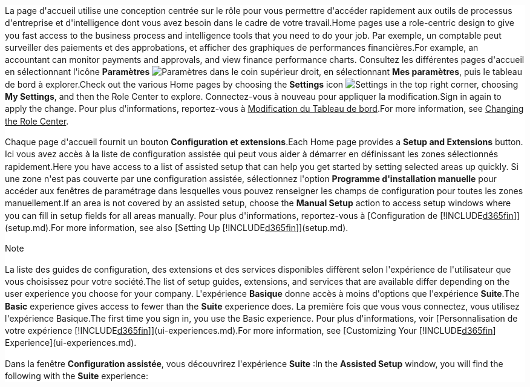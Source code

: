 <span data-ttu-id="0d19d-120">La page d'accueil utilise une conception centrée sur le rôle pour vous permettre d'accéder rapidement aux outils de processus d'entreprise et d'intelligence dont vous avez besoin dans le cadre de votre travail.</span><span class="sxs-lookup"><span data-stu-id="0d19d-120">Home pages use a role-centric design to give you fast access to the business process and intelligence tools that you need to do your job.</span></span> <span data-ttu-id="0d19d-121">Par exemple, un comptable peut surveiller des paiements et des approbations, et afficher des graphiques de performances financières.</span><span class="sxs-lookup"><span data-stu-id="0d19d-121">For example, an accountant can monitor payments and approvals, and view finance performance charts.</span></span> <span data-ttu-id="0d19d-122">Consultez les différentes pages d'accueil en sélectionnant l'icône **Paramètres** ![Paramètres](media/ui-experience/settings_icon_small.png "Icône Paramètres du tableau de bord") dans le coin supérieur droit, en sélectionnant **Mes paramètres**, puis le tableau de bord à explorer.</span><span class="sxs-lookup"><span data-stu-id="0d19d-122">Check out the various Home pages by choosing the **Settings** icon ![Settings](media/ui-experience/settings_icon_small.png "Settings icon for role center") in the top right corner,  choosing **My Settings**, and then the Role Center to explore.</span></span> <span data-ttu-id="0d19d-123">Connectez-vous à nouveau pour appliquer la modification.</span><span class="sxs-lookup"><span data-stu-id="0d19d-123">Sign in again to apply the change.</span></span> <span data-ttu-id="0d19d-124">Pour plus d'informations, reportez-vous à [Modification du Tableau de bord](change-role.md).</span><span class="sxs-lookup"><span data-stu-id="0d19d-124">For more information, see [Changing the Role Center](change-role.md).</span></span>  

<span data-ttu-id="0d19d-125">Chaque page d'accueil fournit un bouton **Configuration et extensions**.</span><span class="sxs-lookup"><span data-stu-id="0d19d-125">Each Home page provides a **Setup and Extensions** button.</span></span> <span data-ttu-id="0d19d-126">Ici vous avez accès à la liste de configuration assistée qui peut vous aider à démarrer en définissant les zones sélectionnés rapidement.</span><span class="sxs-lookup"><span data-stu-id="0d19d-126">Here you have access to a list of assisted setup that can help you get started by setting selected areas up quickly.</span></span> <span data-ttu-id="0d19d-127">Si une zone n'est pas couverte par une configuration assistée, sélectionnez l'option **Programme d'installation manuelle** pour accéder aux fenêtres de paramétrage dans lesquelles vous pouvez renseigner les champs de configuration pour toutes les zones manuellement.</span><span class="sxs-lookup"><span data-stu-id="0d19d-127">If an area is not covered by an assisted setup, choose the **Manual Setup** action to access setup windows where you can fill in setup fields for all areas manually.</span></span> <span data-ttu-id="0d19d-128">Pour plus d'informations, reportez-vous à [Configuration de [!INCLUDE[d365fin](includes/d365fin_md.md)]](setup.md).</span><span class="sxs-lookup"><span data-stu-id="0d19d-128">For more information, see also [Setting Up [!INCLUDE[d365fin](includes/d365fin_md.md)]](setup.md).</span></span>  

> [!NOTE]  
>   <span data-ttu-id="0d19d-129">La liste des guides de configuration, des extensions et des services disponibles diffèrent selon l'expérience de l'utilisateur que vous choisissez pour votre société.</span><span class="sxs-lookup"><span data-stu-id="0d19d-129">The list of setup guides, extensions, and services that are available differ depending on the user experience you choose for your company.</span></span> <span data-ttu-id="0d19d-130">L'expérience **Basique** donne accès à moins d'options que l'expérience **Suite**.</span><span class="sxs-lookup"><span data-stu-id="0d19d-130">The **Basic** experience gives access to fewer than the **Suite** experience does.</span></span> <span data-ttu-id="0d19d-131">La première fois que vous vous connectez, vous utilisez l'expérience Basique.</span><span class="sxs-lookup"><span data-stu-id="0d19d-131">The first time you sign in, you use the Basic experience.</span></span> <span data-ttu-id="0d19d-132">Pour plus d'informations, voir [Personnalisation de votre expérience [!INCLUDE[d365fin](includes/d365fin_md.md)]](ui-experiences.md).</span><span class="sxs-lookup"><span data-stu-id="0d19d-132">For more information, see [Customizing Your [!INCLUDE[d365fin](includes/d365fin_md.md)] Experience](ui-experiences.md).</span></span>  

<span data-ttu-id="0d19d-133">Dans la fenêtre **Configuration assistée**, vous découvrirez l'expérience **Suite** :</span><span class="sxs-lookup"><span data-stu-id="0d19d-133">In the **Assisted Setup** window, you will find the following with the **Suite** experience:</span></span>

